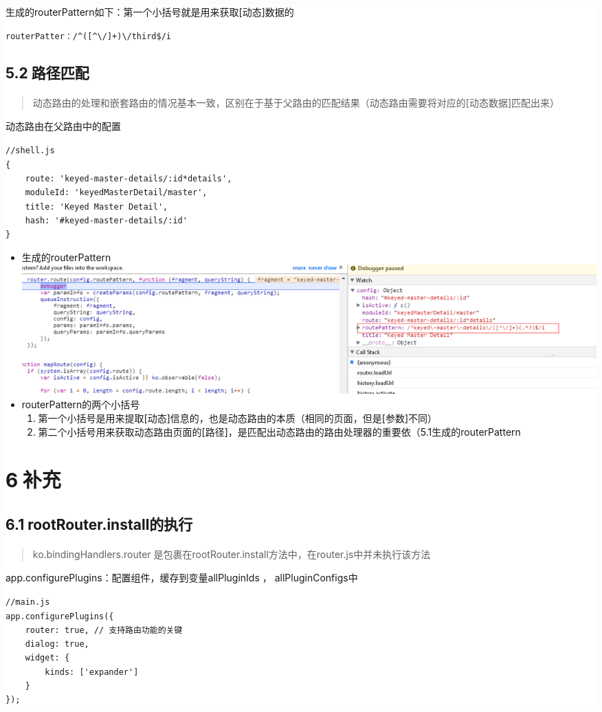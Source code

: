 生成的routerPattern如下：第一个小括号就是用来获取[动态]数据的



```
routerPatter：/^([^\/]+)\/third$/i
```



## 5.2 路径匹配
>动态路由的处理和嵌套路由的情况基本一致，区别在于基于父路由的匹配结果（动态路由需要将对应的[动态数据]匹配出来）

动态路由在父路由中的配置




```
//shell.js
{
    route: 'keyed-master-details/:id*details',
    moduleId: 'keyedMasterDetail/master',
    title: 'Keyed Master Detail',
    hash: '#keyed-master-details/:id'
}
```




- 生成的routerPattern
![avatar](images/durandal/durandal-ko-index-router-pattern.png)
- routerPattern的两个小括号
    1. 第一个小括号是用来提取[动态]信息的，也是动态路由的本质（相同的页面，但是[参数]不同）
    2. 第二个小括号用来获取动态路由页面的[路径]，是匹配出动态路由的路由处理器的重要依（5.1生成的routerPattern

# 6 补充
## 6.1 rootRouter.install的执行
> ko.bindingHandlers.router 是包裹在rootRouter.install方法中，在router.js中并未执行该方法

app.configurePlugins：配置组件，缓存到变量allPluginIds ， allPluginConfigs中



```
//main.js
app.configurePlugins({
    router: true, // 支持路由功能的关键
    dialog: true,
    widget: {
        kinds: ['expander']
    }
});
```
